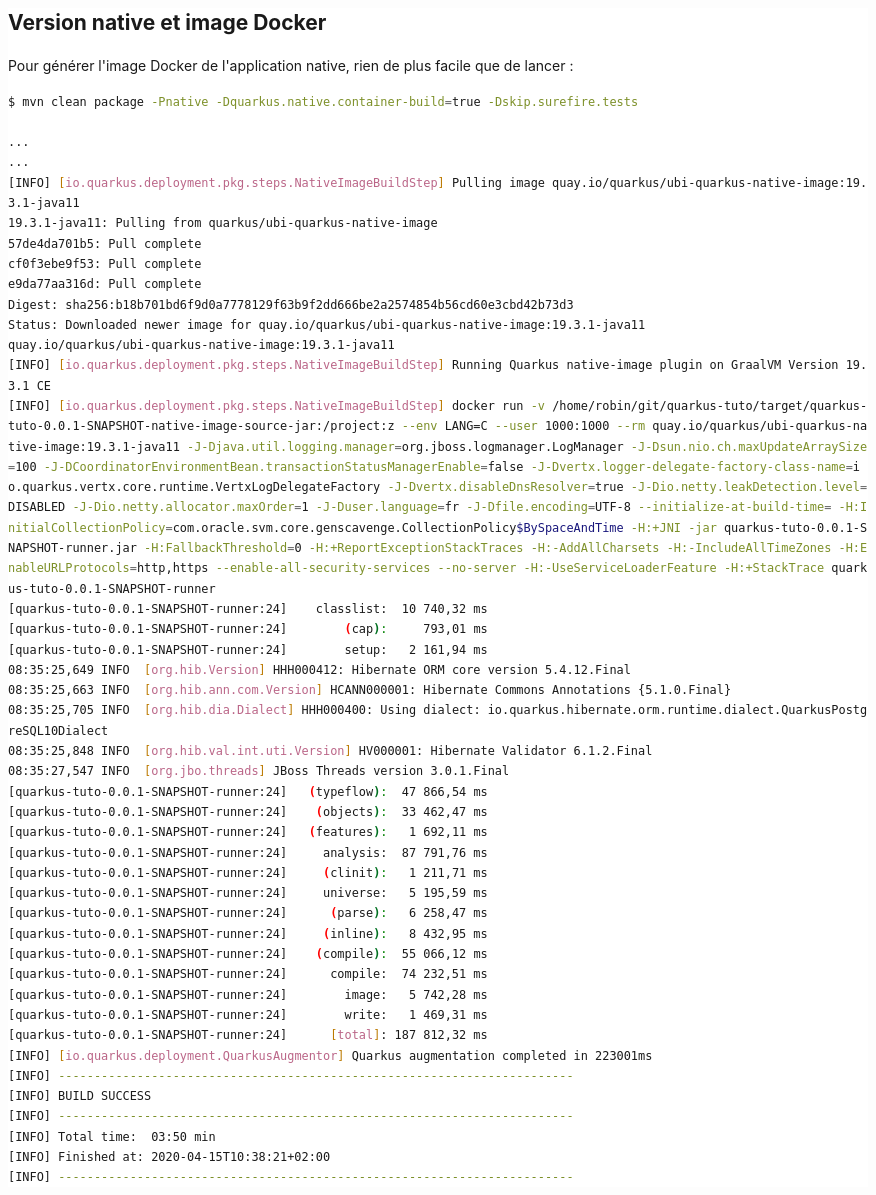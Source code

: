 ## Version native et image Docker

Pour générer l'image Docker de l'application native, rien de plus facile que de lancer :

```bash
$ mvn clean package -Pnative -Dquarkus.native.container-build=true -Dskip.surefire.tests

...
...
[INFO] [io.quarkus.deployment.pkg.steps.NativeImageBuildStep] Pulling image quay.io/quarkus/ubi-quarkus-native-image:19.3.1-java11
19.3.1-java11: Pulling from quarkus/ubi-quarkus-native-image
57de4da701b5: Pull complete 
cf0f3ebe9f53: Pull complete 
e9da77aa316d: Pull complete 
Digest: sha256:b18b701bd6f9d0a7778129f63b9f2dd666be2a2574854b56cd60e3cbd42b73d3
Status: Downloaded newer image for quay.io/quarkus/ubi-quarkus-native-image:19.3.1-java11
quay.io/quarkus/ubi-quarkus-native-image:19.3.1-java11
[INFO] [io.quarkus.deployment.pkg.steps.NativeImageBuildStep] Running Quarkus native-image plugin on GraalVM Version 19.3.1 CE
[INFO] [io.quarkus.deployment.pkg.steps.NativeImageBuildStep] docker run -v /home/robin/git/quarkus-tuto/target/quarkus-tuto-0.0.1-SNAPSHOT-native-image-source-jar:/project:z --env LANG=C --user 1000:1000 --rm quay.io/quarkus/ubi-quarkus-native-image:19.3.1-java11 -J-Djava.util.logging.manager=org.jboss.logmanager.LogManager -J-Dsun.nio.ch.maxUpdateArraySize=100 -J-DCoordinatorEnvironmentBean.transactionStatusManagerEnable=false -J-Dvertx.logger-delegate-factory-class-name=io.quarkus.vertx.core.runtime.VertxLogDelegateFactory -J-Dvertx.disableDnsResolver=true -J-Dio.netty.leakDetection.level=DISABLED -J-Dio.netty.allocator.maxOrder=1 -J-Duser.language=fr -J-Dfile.encoding=UTF-8 --initialize-at-build-time= -H:InitialCollectionPolicy=com.oracle.svm.core.genscavenge.CollectionPolicy$BySpaceAndTime -H:+JNI -jar quarkus-tuto-0.0.1-SNAPSHOT-runner.jar -H:FallbackThreshold=0 -H:+ReportExceptionStackTraces -H:-AddAllCharsets -H:-IncludeAllTimeZones -H:EnableURLProtocols=http,https --enable-all-security-services --no-server -H:-UseServiceLoaderFeature -H:+StackTrace quarkus-tuto-0.0.1-SNAPSHOT-runner
[quarkus-tuto-0.0.1-SNAPSHOT-runner:24]    classlist:  10 740,32 ms
[quarkus-tuto-0.0.1-SNAPSHOT-runner:24]        (cap):     793,01 ms
[quarkus-tuto-0.0.1-SNAPSHOT-runner:24]        setup:   2 161,94 ms
08:35:25,649 INFO  [org.hib.Version] HHH000412: Hibernate ORM core version 5.4.12.Final
08:35:25,663 INFO  [org.hib.ann.com.Version] HCANN000001: Hibernate Commons Annotations {5.1.0.Final}
08:35:25,705 INFO  [org.hib.dia.Dialect] HHH000400: Using dialect: io.quarkus.hibernate.orm.runtime.dialect.QuarkusPostgreSQL10Dialect
08:35:25,848 INFO  [org.hib.val.int.uti.Version] HV000001: Hibernate Validator 6.1.2.Final
08:35:27,547 INFO  [org.jbo.threads] JBoss Threads version 3.0.1.Final
[quarkus-tuto-0.0.1-SNAPSHOT-runner:24]   (typeflow):  47 866,54 ms
[quarkus-tuto-0.0.1-SNAPSHOT-runner:24]    (objects):  33 462,47 ms
[quarkus-tuto-0.0.1-SNAPSHOT-runner:24]   (features):   1 692,11 ms
[quarkus-tuto-0.0.1-SNAPSHOT-runner:24]     analysis:  87 791,76 ms
[quarkus-tuto-0.0.1-SNAPSHOT-runner:24]     (clinit):   1 211,71 ms
[quarkus-tuto-0.0.1-SNAPSHOT-runner:24]     universe:   5 195,59 ms
[quarkus-tuto-0.0.1-SNAPSHOT-runner:24]      (parse):   6 258,47 ms
[quarkus-tuto-0.0.1-SNAPSHOT-runner:24]     (inline):   8 432,95 ms
[quarkus-tuto-0.0.1-SNAPSHOT-runner:24]    (compile):  55 066,12 ms
[quarkus-tuto-0.0.1-SNAPSHOT-runner:24]      compile:  74 232,51 ms
[quarkus-tuto-0.0.1-SNAPSHOT-runner:24]        image:   5 742,28 ms
[quarkus-tuto-0.0.1-SNAPSHOT-runner:24]        write:   1 469,31 ms
[quarkus-tuto-0.0.1-SNAPSHOT-runner:24]      [total]: 187 812,32 ms
[INFO] [io.quarkus.deployment.QuarkusAugmentor] Quarkus augmentation completed in 223001ms
[INFO] ------------------------------------------------------------------------
[INFO] BUILD SUCCESS
[INFO] ------------------------------------------------------------------------
[INFO] Total time:  03:50 min
[INFO] Finished at: 2020-04-15T10:38:21+02:00
[INFO] ------------------------------------------------------------------------
```
